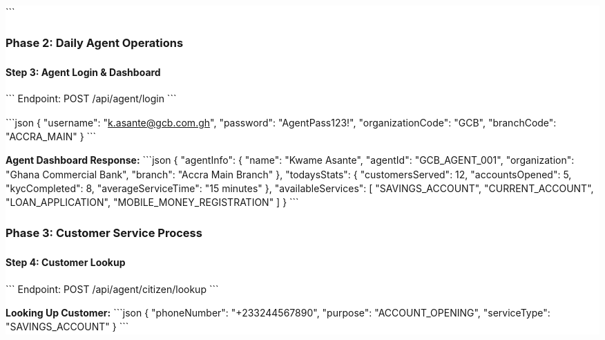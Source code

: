 \`\`\`

### **Phase 2: Daily Agent Operations**

#### Step 3: Agent Login & Dashboard
\`\`\`
Endpoint: POST /api/agent/login
\`\`\`

\`\`\`json
{
  "username": "k.asante@gcb.com.gh",
  "password": "AgentPass123!",
  "organizationCode": "GCB",
  "branchCode": "ACCRA_MAIN"
}
\`\`\`

**Agent Dashboard Response:**
\`\`\`json
{
  "agentInfo": {
    "name": "Kwame Asante",
    "agentId": "GCB_AGENT_001",
    "organization": "Ghana Commercial Bank",
    "branch": "Accra Main Branch"
  },
  "todaysStats": {
    "customersServed": 12,
    "accountsOpened": 5,
    "kycCompleted": 8,
    "averageServiceTime": "15 minutes"
  },
  "availableServices": [
    "SAVINGS_ACCOUNT",
    "CURRENT_ACCOUNT",
    "LOAN_APPLICATION",
    "MOBILE_MONEY_REGISTRATION"
  ]
}
\`\`\`

### **Phase 3: Customer Service Process**

#### Step 4: Customer Lookup
\`\`\`
Endpoint: POST /api/agent/citizen/lookup
\`\`\`

**Looking Up Customer:**
\`\`\`json
{
  "phoneNumber": "+233244567890",
  "purpose": "ACCOUNT_OPENING",
  "serviceType": "SAVINGS_ACCOUNT"
}
\`\`\`
